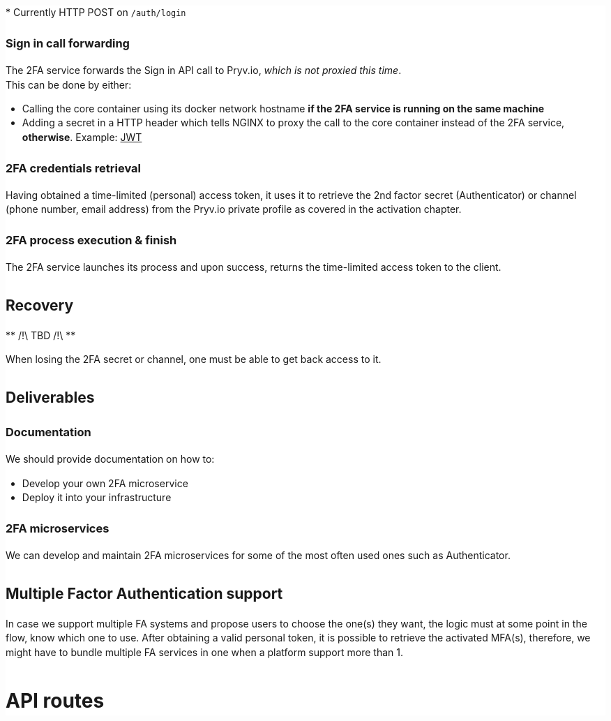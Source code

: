 \* Currently HTTP POST on `/auth/login`

### Sign in call forwarding

The 2FA service forwards the Sign in API call to Pryv.io, *which is not proxied this time*.  
This can be done by either:  

- Calling the core container using its docker network hostname **if the 2FA service is running on the same machine**  
- Adding a secret in a HTTP header which tells NGINX to proxy the call to the core container instead of the 2FA service, **otherwise**. Example: [JWT](http://nginx.org/en/docs/http/ngx_http_auth_jwt_module.html)

### 2FA credentials retrieval

Having obtained a time-limited (personal) access token, it uses it to retrieve the 2nd factor secret (Authenticator) or channel (phone number, email address) from the Pryv.io private profile as covered in the activation chapter.  

### 2FA process execution & finish

The 2FA service launches its process and upon success, returns the time-limited access token to the client.

## Recovery

** /!\ TBD /!\ **

When losing the 2FA secret or channel, one must be able to get back access to it.

## Deliverables

### Documentation

We should provide documentation on how to:  

- Develop your own 2FA microservice
- Deploy it into your infrastructure

### 2FA microservices

We can develop and maintain 2FA microservices for some of the most often used ones such as Authenticator.


## Multiple Factor Authentication support

In case we support multiple FA systems and propose users to choose the one(s) they want, the logic must at some point in the flow, know which one to use.
After obtaining a valid personal token, it is possible to retrieve the activated MFA(s), therefore, we might have to bundle multiple FA services in one when a platform support more than 1.

# API routes
